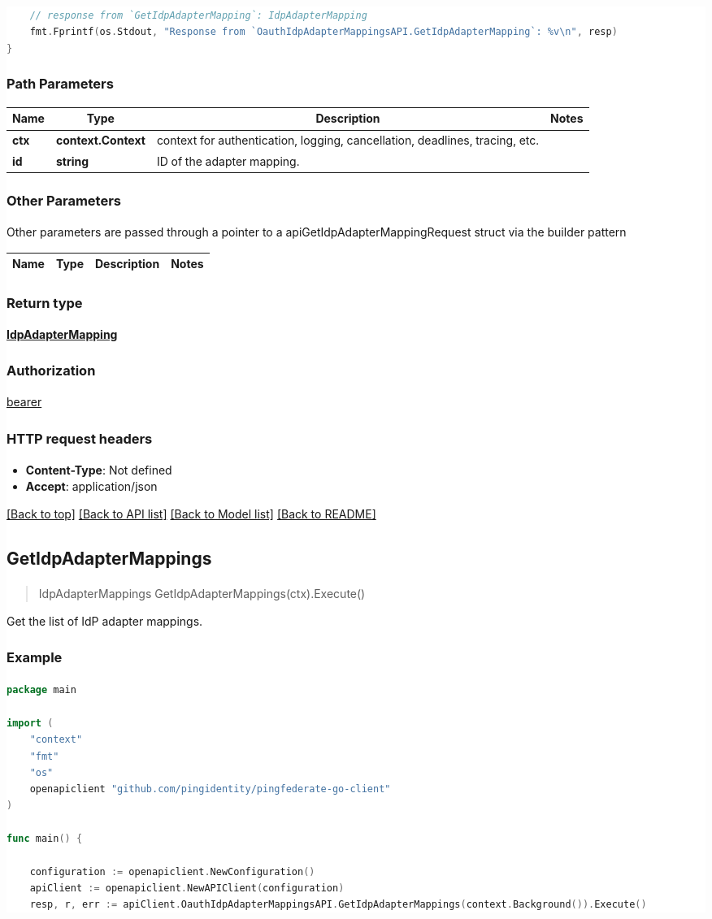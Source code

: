 ```go
	// response from `GetIdpAdapterMapping`: IdpAdapterMapping
	fmt.Fprintf(os.Stdout, "Response from `OauthIdpAdapterMappingsAPI.GetIdpAdapterMapping`: %v\n", resp)
}
```

### Path Parameters


Name | Type | Description  | Notes
------------- | ------------- | ------------- | -------------
**ctx** | **context.Context** | context for authentication, logging, cancellation, deadlines, tracing, etc.
**id** | **string** | ID of the adapter mapping. | 

### Other Parameters

Other parameters are passed through a pointer to a apiGetIdpAdapterMappingRequest struct via the builder pattern


Name | Type | Description  | Notes
------------- | ------------- | ------------- | -------------


### Return type

[**IdpAdapterMapping**](IdpAdapterMapping.md)

### Authorization

[bearer](../README.md#bearer)

### HTTP request headers

- **Content-Type**: Not defined
- **Accept**: application/json

[[Back to top]](#) [[Back to API list]](../README.md#documentation-for-api-endpoints)
[[Back to Model list]](../README.md#documentation-for-models)
[[Back to README]](../README.md)


## GetIdpAdapterMappings

> IdpAdapterMappings GetIdpAdapterMappings(ctx).Execute()

Get the list of IdP adapter mappings.

### Example

```go
package main

import (
	"context"
	"fmt"
	"os"
	openapiclient "github.com/pingidentity/pingfederate-go-client"
)

func main() {

	configuration := openapiclient.NewConfiguration()
	apiClient := openapiclient.NewAPIClient(configuration)
	resp, r, err := apiClient.OauthIdpAdapterMappingsAPI.GetIdpAdapterMappings(context.Background()).Execute()
```